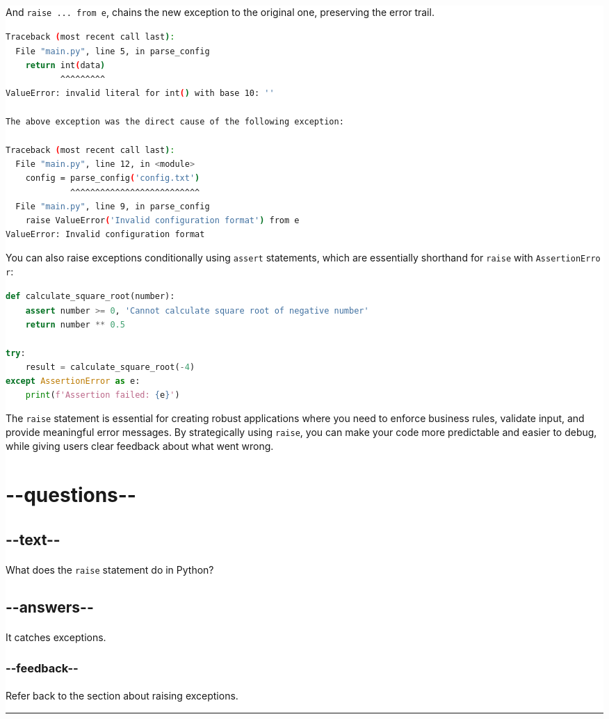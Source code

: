 And `raise ... from e`, chains the new exception to the original one, preserving the error trail.

```bash
Traceback (most recent call last):
  File "main.py", line 5, in parse_config
    return int(data)
           ^^^^^^^^^
ValueError: invalid literal for int() with base 10: ''

The above exception was the direct cause of the following exception:

Traceback (most recent call last):
  File "main.py", line 12, in <module>
    config = parse_config('config.txt')
             ^^^^^^^^^^^^^^^^^^^^^^^^^^
  File "main.py", line 9, in parse_config
    raise ValueError('Invalid configuration format') from e
ValueError: Invalid configuration format
```

You can also raise exceptions conditionally using `assert` statements, which are essentially shorthand for `raise` with `AssertionError`:

```py
def calculate_square_root(number):
    assert number >= 0, 'Cannot calculate square root of negative number'
    return number ** 0.5

try:
    result = calculate_square_root(-4)
except AssertionError as e:
    print(f'Assertion failed: {e}')
```

The `raise` statement is essential for creating robust applications where you need to enforce business rules, validate input, and provide meaningful error messages. By strategically using `raise`, you can make your code more predictable and easier to debug, while giving users clear feedback about what went wrong.

# --questions--

## --text--

What does the `raise` statement do in Python?

## --answers--

It catches exceptions.

### --feedback--

Refer back to the section about raising exceptions. 

---